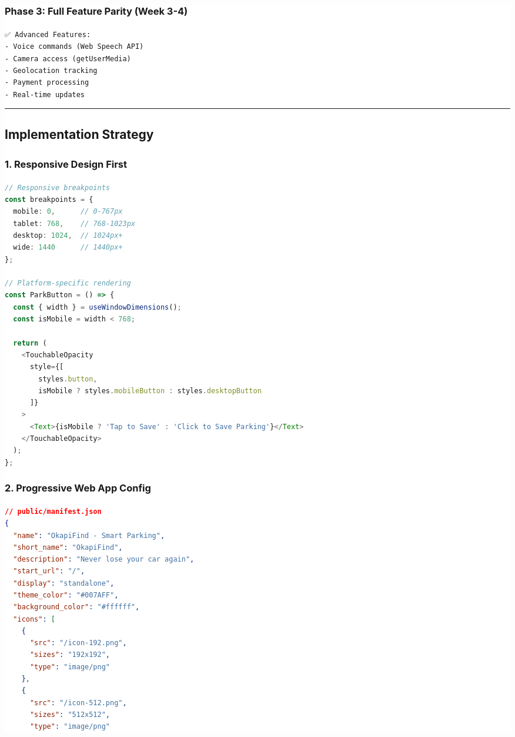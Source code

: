 ### Phase 3: Full Feature Parity (Week 3-4)
```
✅ Advanced Features:
- Voice commands (Web Speech API)
- Camera access (getUserMedia)
- Geolocation tracking
- Payment processing
- Real-time updates
```

---

## Implementation Strategy

### 1. **Responsive Design First**
```typescript
// Responsive breakpoints
const breakpoints = {
  mobile: 0,      // 0-767px
  tablet: 768,    // 768-1023px
  desktop: 1024,  // 1024px+
  wide: 1440      // 1440px+
};

// Platform-specific rendering
const ParkButton = () => {
  const { width } = useWindowDimensions();
  const isMobile = width < 768;

  return (
    <TouchableOpacity
      style={[
        styles.button,
        isMobile ? styles.mobileButton : styles.desktopButton
      ]}
    >
      <Text>{isMobile ? 'Tap to Save' : 'Click to Save Parking'}</Text>
    </TouchableOpacity>
  );
};
```

### 2. **Progressive Web App Config**
```json
// public/manifest.json
{
  "name": "OkapiFind - Smart Parking",
  "short_name": "OkapiFind",
  "description": "Never lose your car again",
  "start_url": "/",
  "display": "standalone",
  "theme_color": "#007AFF",
  "background_color": "#ffffff",
  "icons": [
    {
      "src": "/icon-192.png",
      "sizes": "192x192",
      "type": "image/png"
    },
    {
      "src": "/icon-512.png",
      "sizes": "512x512",
      "type": "image/png"
```